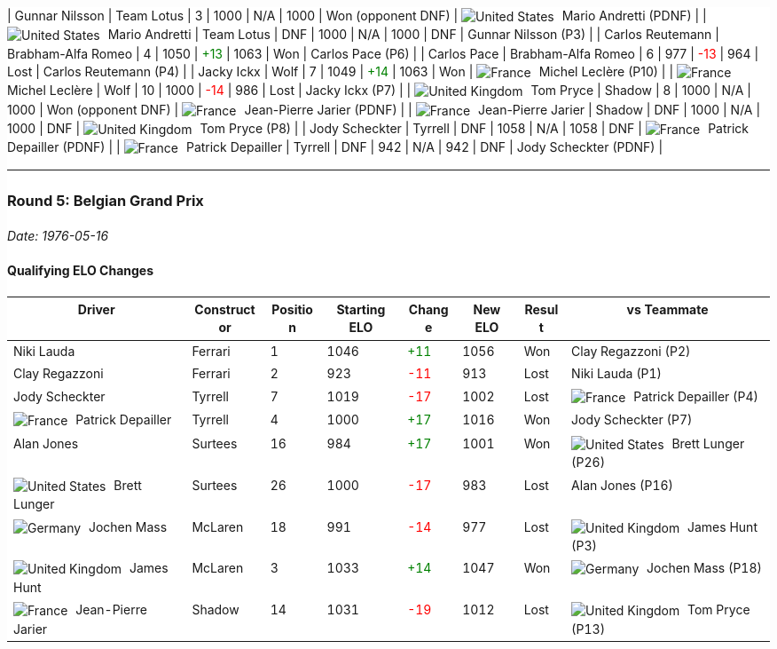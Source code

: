 | Gunnar Nilsson | Team Lotus | 3 | 1000 | N/A | 1000 | Won (opponent DNF) | <img src="https://upload.wikimedia.org/wikipedia/commons/a/a4/Flag_of_the_United_States.svg" alt="United States" width="20" height="auto" style="vertical-align: middle; margin-right: 5px;"/> Mario Andretti (PDNF) |
| <img src="https://upload.wikimedia.org/wikipedia/commons/a/a4/Flag_of_the_United_States.svg" alt="United States" width="20" height="auto" style="vertical-align: middle; margin-right: 5px;"/> Mario Andretti | Team Lotus | DNF | 1000 | N/A | 1000 | DNF | Gunnar Nilsson (P3) |
| Carlos Reutemann | Brabham-Alfa Romeo | 4 | 1050 | <span style="color: green">+13</span> | 1063 | Won | Carlos Pace (P6) |
| Carlos Pace | Brabham-Alfa Romeo | 6 | 977 | <span style="color: red">-13</span> | 964 | Lost | Carlos Reutemann (P4) |
| Jacky Ickx | Wolf | 7 | 1049 | <span style="color: green">+14</span> | 1063 | Won | <img src="https://upload.wikimedia.org/wikipedia/commons/c/c3/Flag_of_France.svg" alt="France" width="20" height="auto" style="vertical-align: middle; margin-right: 5px;"/> Michel Leclère (P10) |
| <img src="https://upload.wikimedia.org/wikipedia/commons/c/c3/Flag_of_France.svg" alt="France" width="20" height="auto" style="vertical-align: middle; margin-right: 5px;"/> Michel Leclère | Wolf | 10 | 1000 | <span style="color: red">-14</span> | 986 | Lost | Jacky Ickx (P7) |
| <img src="https://upload.wikimedia.org/wikipedia/commons/a/ae/Flag_of_the_United_Kingdom.svg" alt="United Kingdom" width="20" height="auto" style="vertical-align: middle; margin-right: 5px;"/> Tom Pryce | Shadow | 8 | 1000 | N/A | 1000 | Won (opponent DNF) | <img src="https://upload.wikimedia.org/wikipedia/commons/c/c3/Flag_of_France.svg" alt="France" width="20" height="auto" style="vertical-align: middle; margin-right: 5px;"/> Jean-Pierre Jarier (PDNF) |
| <img src="https://upload.wikimedia.org/wikipedia/commons/c/c3/Flag_of_France.svg" alt="France" width="20" height="auto" style="vertical-align: middle; margin-right: 5px;"/> Jean-Pierre Jarier | Shadow | DNF | 1000 | N/A | 1000 | DNF | <img src="https://upload.wikimedia.org/wikipedia/commons/a/ae/Flag_of_the_United_Kingdom.svg" alt="United Kingdom" width="20" height="auto" style="vertical-align: middle; margin-right: 5px;"/> Tom Pryce (P8) |
| Jody Scheckter | Tyrrell | DNF | 1058 | N/A | 1058 | DNF | <img src="https://upload.wikimedia.org/wikipedia/commons/c/c3/Flag_of_France.svg" alt="France" width="20" height="auto" style="vertical-align: middle; margin-right: 5px;"/> Patrick Depailler (PDNF) |
| <img src="https://upload.wikimedia.org/wikipedia/commons/c/c3/Flag_of_France.svg" alt="France" width="20" height="auto" style="vertical-align: middle; margin-right: 5px;"/> Patrick Depailler | Tyrrell | DNF | 942 | N/A | 942 | DNF | Jody Scheckter (PDNF) |

---

### Round 5: Belgian Grand Prix
*Date: 1976-05-16*

#### Qualifying ELO Changes

| Driver | Constructor | Position | Starting ELO | Change | New ELO | Result | vs Teammate |
|--------|-------------|----------|--------------|--------|---------|--------|--------------|
| Niki Lauda | Ferrari | 1 | 1046 | <span style="color: green">+11</span> | 1056 | Won | Clay Regazzoni (P2) |
| Clay Regazzoni | Ferrari | 2 | 923 | <span style="color: red">-11</span> | 913 | Lost | Niki Lauda (P1) |
| Jody Scheckter | Tyrrell | 7 | 1019 | <span style="color: red">-17</span> | 1002 | Lost | <img src="https://upload.wikimedia.org/wikipedia/commons/c/c3/Flag_of_France.svg" alt="France" width="20" height="auto" style="vertical-align: middle; margin-right: 5px;"/> Patrick Depailler (P4) |
| <img src="https://upload.wikimedia.org/wikipedia/commons/c/c3/Flag_of_France.svg" alt="France" width="20" height="auto" style="vertical-align: middle; margin-right: 5px;"/> Patrick Depailler | Tyrrell | 4 | 1000 | <span style="color: green">+17</span> | 1016 | Won | Jody Scheckter (P7) |
| Alan Jones | Surtees | 16 | 984 | <span style="color: green">+17</span> | 1001 | Won | <img src="https://upload.wikimedia.org/wikipedia/commons/a/a4/Flag_of_the_United_States.svg" alt="United States" width="20" height="auto" style="vertical-align: middle; margin-right: 5px;"/> Brett Lunger (P26) |
| <img src="https://upload.wikimedia.org/wikipedia/commons/a/a4/Flag_of_the_United_States.svg" alt="United States" width="20" height="auto" style="vertical-align: middle; margin-right: 5px;"/> Brett Lunger | Surtees | 26 | 1000 | <span style="color: red">-17</span> | 983 | Lost | Alan Jones (P16) |
| <img src="https://upload.wikimedia.org/wikipedia/commons/b/ba/Flag_of_Germany.svg" alt="Germany" width="20" height="auto" style="vertical-align: middle; margin-right: 5px;"/> Jochen Mass | McLaren | 18 | 991 | <span style="color: red">-14</span> | 977 | Lost | <img src="https://upload.wikimedia.org/wikipedia/commons/a/ae/Flag_of_the_United_Kingdom.svg" alt="United Kingdom" width="20" height="auto" style="vertical-align: middle; margin-right: 5px;"/> James Hunt (P3) |
| <img src="https://upload.wikimedia.org/wikipedia/commons/a/ae/Flag_of_the_United_Kingdom.svg" alt="United Kingdom" width="20" height="auto" style="vertical-align: middle; margin-right: 5px;"/> James Hunt | McLaren | 3 | 1033 | <span style="color: green">+14</span> | 1047 | Won | <img src="https://upload.wikimedia.org/wikipedia/commons/b/ba/Flag_of_Germany.svg" alt="Germany" width="20" height="auto" style="vertical-align: middle; margin-right: 5px;"/> Jochen Mass (P18) |
| <img src="https://upload.wikimedia.org/wikipedia/commons/c/c3/Flag_of_France.svg" alt="France" width="20" height="auto" style="vertical-align: middle; margin-right: 5px;"/> Jean-Pierre Jarier | Shadow | 14 | 1031 | <span style="color: red">-19</span> | 1012 | Lost | <img src="https://upload.wikimedia.org/wikipedia/commons/a/ae/Flag_of_the_United_Kingdom.svg" alt="United Kingdom" width="20" height="auto" style="vertical-align: middle; margin-right: 5px;"/> Tom Pryce (P13) |